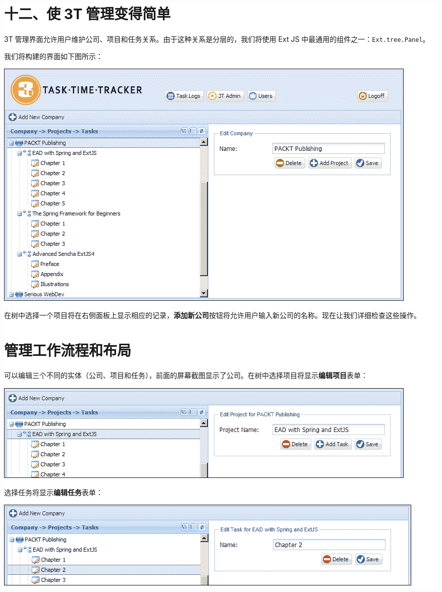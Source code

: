 # 十二、使 3T 管理变得简单

3T 管理界面允许用户维护公司、项目和任务关系。由于这种关系是分层的，我们将使用 Ext JS 中最通用的组件之一：`Ext.tree.Panel`。

我们将构建的界面如下图所示：

![3T Administration Made Easy](img/5457_12_01.jpg)

在树中选择一个项目将在右侧面板上显示相应的记录，**添加新公司**按钮将允许用户输入新公司的名称。现在让我们详细检查这些操作。

# 管理工作流程和布局

可以编辑三个不同的实体（公司、项目和任务），前面的屏幕截图显示了公司。在树中选择项目将显示**编辑项目**表单：

![Administration workflows and layouts](img/5457_12_02.jpg)

选择任务将显示**编辑任务**表单：

![Administration workflows and layouts](img/5457_12_03.jpg)
